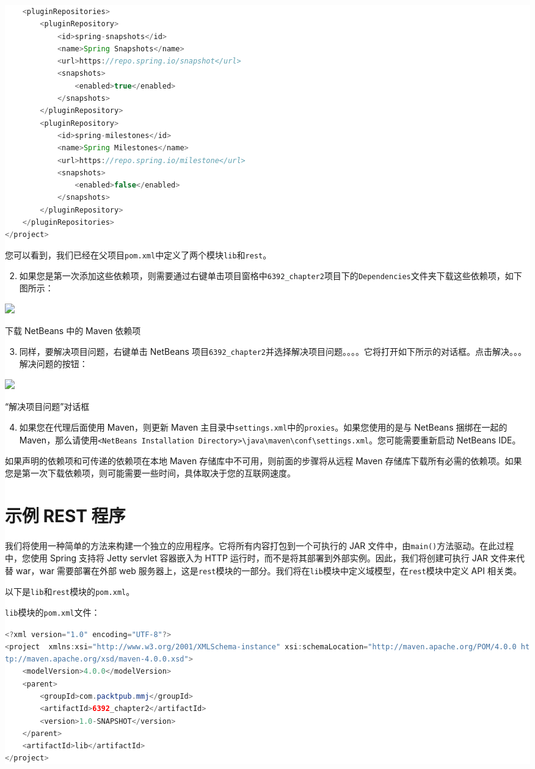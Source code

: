 ```java
    <pluginRepositories> 
        <pluginRepository> 
            <id>spring-snapshots</id> 
            <name>Spring Snapshots</name> 
            <url>https://repo.spring.io/snapshot</url> 
            <snapshots> 
                <enabled>true</enabled> 
            </snapshots> 
        </pluginRepository> 
        <pluginRepository> 
            <id>spring-milestones</id> 
            <name>Spring Milestones</name> 
            <url>https://repo.spring.io/milestone</url> 
            <snapshots> 
                <enabled>false</enabled> 
            </snapshots> 
        </pluginRepository> 
    </pluginRepositories> 
</project> 
```

您可以看到，我们已经在父项目`pom.xml`中定义了两个模块`lib`和`rest`。

2.  如果您是第一次添加这些依赖项，则需要通过右键单击项目窗格中`6392_chapter2`项目下的`Dependencies`文件夹下载这些依赖项，如下图所示：

![](assets/5c0f9e4e-f148-45a9-9e1c-5bd5c273cfc0.png)

下载 NetBeans 中的 Maven 依赖项

3.  同样，要解决项目问题，右键单击 NetBeans 项目`6392_chapter2`并选择解决项目问题。。。。它将打开如下所示的对话框。点击解决。。。解决问题的按钮：

![](assets/edec6f4e-9097-47d1-83e5-74ed409cd371.png)

“解决项目问题”对话框

4.  如果您在代理后面使用 Maven，则更新 Maven 主目录中`settings.xml`中的`proxies`。如果您使用的是与 NetBeans 捆绑在一起的 Maven，那么请使用`<NetBeans Installation Directory>\java\maven\conf\settings.xml`。您可能需要重新启动 NetBeans IDE。

如果声明的依赖项和可传递的依赖项在本地 Maven 存储库中不可用，则前面的步骤将从远程 Maven 存储库下载所有必需的依赖项。如果您是第一次下载依赖项，则可能需要一些时间，具体取决于您的互联网速度。

# 示例 REST 程序

我们将使用一种简单的方法来构建一个独立的应用程序。它将所有内容打包到一个可执行的 JAR 文件中，由`main()`方法驱动。在此过程中，您使用 Spring 支持将 Jetty servlet 容器嵌入为 HTTP 运行时，而不是将其部署到外部实例。因此，我们将创建可执行 JAR 文件来代替 war，war 需要部署在外部 web 服务器上，这是`rest`模块的一部分。我们将在`lib`模块中定义域模型，在`rest`模块中定义 API 相关类。

以下是`lib`和`rest`模块的`pom.xml`。

`lib`模块的`pom.xml`文件：

```java
<?xml version="1.0" encoding="UTF-8"?> 
<project  xmlns:xsi="http://www.w3.org/2001/XMLSchema-instance" xsi:schemaLocation="http://maven.apache.org/POM/4.0.0 http://maven.apache.org/xsd/maven-4.0.0.xsd"> 
    <modelVersion>4.0.0</modelVersion> 
    <parent> 
        <groupId>com.packtpub.mmj</groupId> 
        <artifactId>6392_chapter2</artifactId> 
        <version>1.0-SNAPSHOT</version> 
    </parent> 
    <artifactId>lib</artifactId> 
</project> 
```
